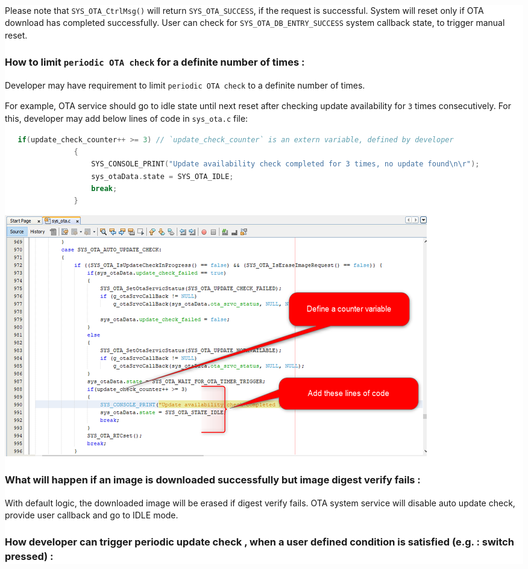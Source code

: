 Please note that `SYS_OTA_CtrlMsg()` will return `SYS_OTA_SUCCESS`, if the request is successful. System will reset only if OTA download has completed successfully. User can check for `SYS_OTA_DB_ENTRY_SUCCESS` system callback state, to trigger manual reset.

### **How to limit `periodic OTA check` for a definite number of times :**

Developer may have requirement to limit `periodic OTA check` to a definite number of times.

For example, OTA service should go to idle state until next reset after checking update availability for `3` times consecutively. For this, developer may add below lines of code in `sys_ota.c` file:

```c
   if(update_check_counter++ >= 3) // `update_check_counter` is an extern variable, defined by developer
                {
                    SYS_CONSOLE_PRINT("Update availability check completed for 3 times, no update found\n\r");
                    sys_otaData.state = SYS_OTA_IDLE;
                    break;
                }
```

![resized_limit_periodic_check](GUID-0FB45991-06A9-4FC6-9BA9-16168B553FD8-low.png)

### **What will happen if an image is downloaded successfully but image digest verify fails :**

With default logic, the downloaded image will be erased if digest verify fails. OTA system service will disable auto update check, provide user callback and go to IDLE mode.

### **How developer can trigger periodic update check , when a user defined condition is satisfied \(e.g. : switch pressed\) :**
